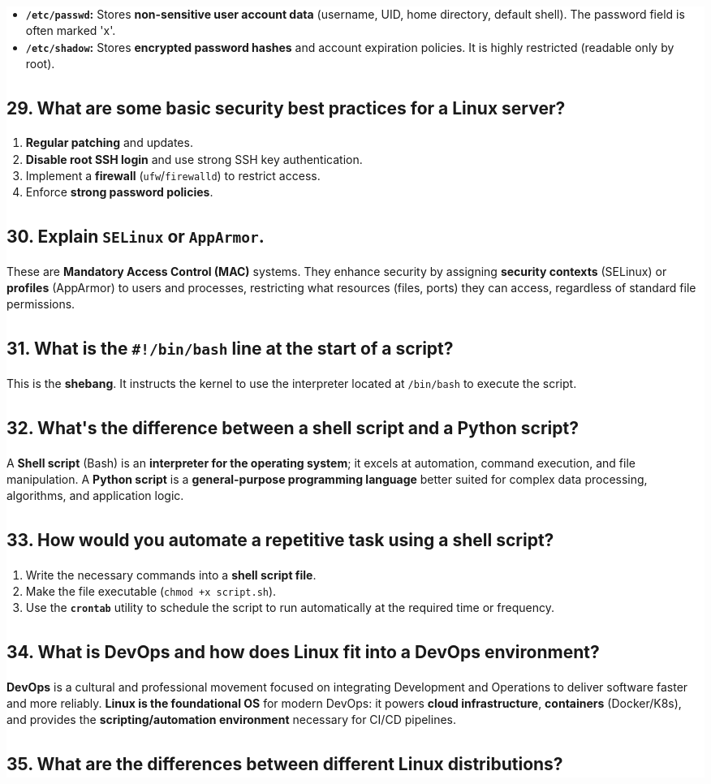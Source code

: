   - **`/etc/passwd`:** Stores **non-sensitive user account data** (username, UID, home directory, default shell). The password field is often marked 'x'.
  - **`/etc/shadow`:** Stores **encrypted password hashes** and account expiration policies. It is highly restricted (readable only by root).

## 29\. What are some basic security best practices for a Linux server?

1.  **Regular patching** and updates.
2.  **Disable root SSH login** and use strong SSH key authentication.
3.  Implement a **firewall** (`ufw`/`firewalld`) to restrict access.
4.  Enforce **strong password policies**.

## 30\. Explain `SELinux` or `AppArmor`.

These are **Mandatory Access Control (MAC)** systems. They enhance security by assigning **security contexts** (SELinux) or **profiles** (AppArmor) to users and processes, restricting what resources (files, ports) they can access, regardless of standard file permissions.

## 31\. What is the `#!/bin/bash` line at the start of a script?

This is the **shebang**. It instructs the kernel to use the interpreter located at `/bin/bash` to execute the script.

## 32\. What's the difference between a shell script and a Python script?

A **Shell script** (Bash) is an **interpreter for the operating system**; it excels at automation, command execution, and file manipulation. A **Python script** is a **general-purpose programming language** better suited for complex data processing, algorithms, and application logic.

## 33\. How would you automate a repetitive task using a shell script?

1.  Write the necessary commands into a **shell script file**.
2.  Make the file executable (`chmod +x script.sh`).
3.  Use the **`crontab`** utility to schedule the script to run automatically at the required time or frequency.

## 34\. What is DevOps and how does Linux fit into a DevOps environment?

**DevOps** is a cultural and professional movement focused on integrating Development and Operations to deliver software faster and more reliably. **Linux is the foundational OS** for modern DevOps: it powers **cloud infrastructure**, **containers** (Docker/K8s), and provides the **scripting/automation environment** necessary for CI/CD pipelines.

## 35\. What are the differences between different Linux distributions?

